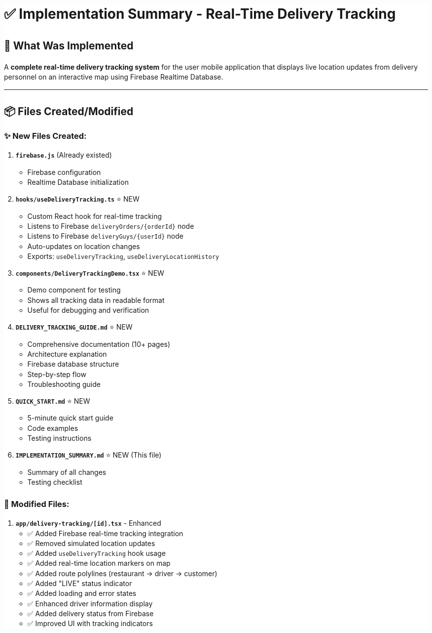 # ✅ Implementation Summary - Real-Time Delivery Tracking

## 🎉 What Was Implemented

A **complete real-time delivery tracking system** for the user mobile application that displays live location updates from delivery personnel on an interactive map using Firebase Realtime Database.

---

## 📦 Files Created/Modified

### ✨ New Files Created:

1. **`firebase.js`** (Already existed)
   - Firebase configuration
   - Realtime Database initialization
   
2. **`hooks/useDeliveryTracking.ts`** ⭐ NEW
   - Custom React hook for real-time tracking
   - Listens to Firebase `deliveryOrders/{orderId}` node
   - Listens to Firebase `deliveryGuys/{userId}` node
   - Auto-updates on location changes
   - Exports: `useDeliveryTracking`, `useDeliveryLocationHistory`

3. **`components/DeliveryTrackingDemo.tsx`** ⭐ NEW
   - Demo component for testing
   - Shows all tracking data in readable format
   - Useful for debugging and verification

4. **`DELIVERY_TRACKING_GUIDE.md`** ⭐ NEW
   - Comprehensive documentation (10+ pages)
   - Architecture explanation
   - Firebase database structure
   - Step-by-step flow
   - Troubleshooting guide

5. **`QUICK_START.md`** ⭐ NEW
   - 5-minute quick start guide
   - Code examples
   - Testing instructions

6. **`IMPLEMENTATION_SUMMARY.md`** ⭐ NEW (This file)
   - Summary of all changes
   - Testing checklist

### 🔧 Modified Files:

1. **`app/delivery-tracking/[id].tsx`** - Enhanced
   - ✅ Added Firebase real-time tracking integration
   - ✅ Removed simulated location updates
   - ✅ Added `useDeliveryTracking` hook usage
   - ✅ Added real-time location markers on map
   - ✅ Added route polylines (restaurant → driver → customer)
   - ✅ Added "LIVE" status indicator
   - ✅ Added loading and error states
   - ✅ Enhanced driver information display
   - ✅ Added delivery status from Firebase
   - ✅ Improved UI with tracking indicators
